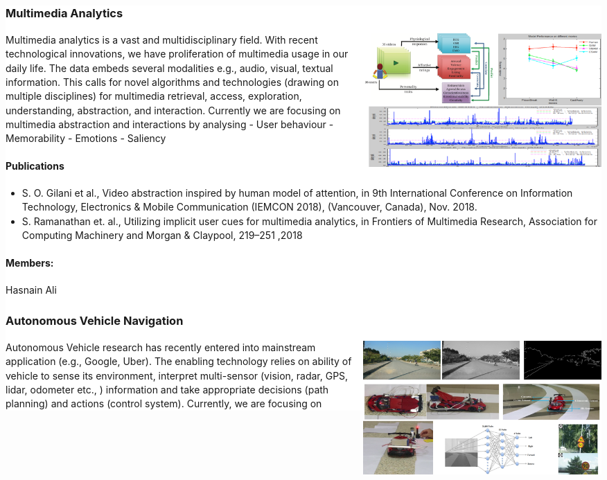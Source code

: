 
### Multimedia Analytics
<img align="right" src="../images/media_analytics.png" width="40%">
Multimedia analytics is a vast and multidisciplinary field. With recent technological innovations, we have proliferation of multimedia usage in our daily life. The data embeds several modalities e.g., audio, visual, textual information. This calls for novel algorithms and technologies (drawing on multiple disciplines) for multimedia retrieval, access, exploration, understanding, abstraction, and interaction. Currently we are focusing on multimedia abstraction and interactions by analysing
- User behaviour
- Memorability
- Emotions
- Saliency

#### Publications
- S. O. Gilani et al., Video abstraction inspired by human model of attention, in 9th International Conference on Information Technology, Electronics & Mobile Communication (IEMCON 2018), (Vancouver, Canada), Nov. 2018.
- S. Ramanathan et. al., Utilizing implicit user cues for multimedia analytics, in Frontiers of Multimedia Research, Association for Computing Machinery and Morgan & Claypool, 219–251 ,2018

#### Members:
Hasnain Ali


### Autonomous Vehicle Navigation
<img align="right" src="../images/auto_drive.png" width="40%">
Autonomous Vehicle research has recently entered into mainstream application (e.g., Google, Uber). The enabling technology relies on ability of vehicle to sense its environment, interpret multi-sensor (vision, radar, GPS, lidar, odometer etc., ) information and take appropriate decisions (path planning) and actions (control system). Currently, we are focusing on
